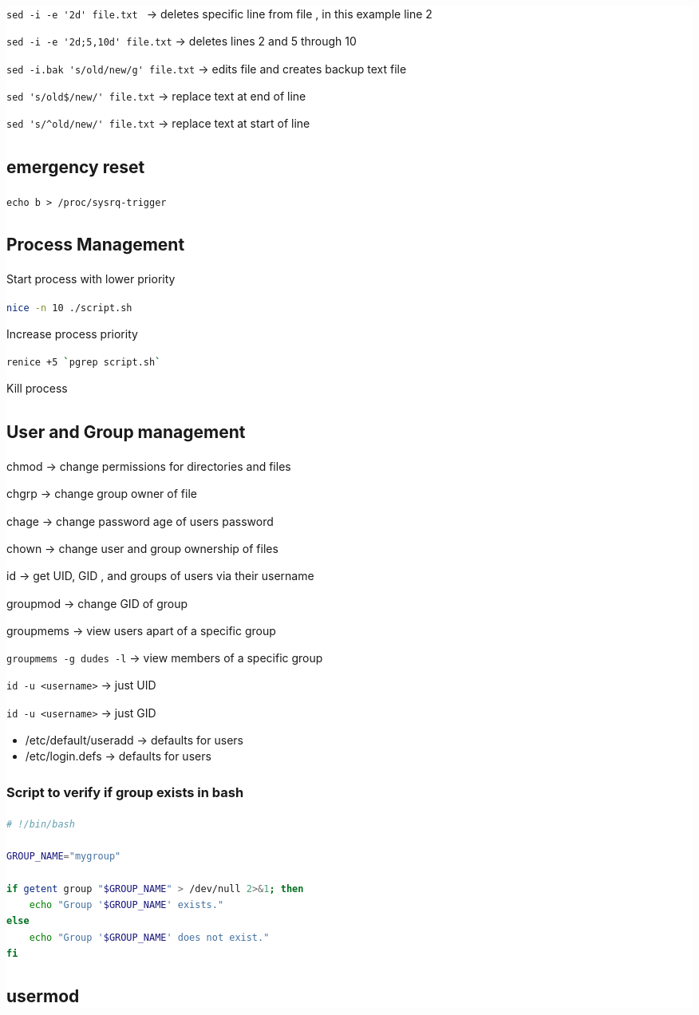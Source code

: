 `sed -i -e '2d' file.txt ` -> deletes specific line from file , in this example line 2 

`sed -i -e '2d;5,10d' file.txt` -> deletes lines 2 and 5 through 10 

`sed -i.bak 's/old/new/g' file.txt` -> edits file and creates backup text file 

`sed 's/old$/new/' file.txt` -> replace text at end of line 

`sed 's/^old/new/' file.txt` -> replace text at start of line 

## emergency reset 

`echo b > /proc/sysrq-trigger`

## Process Management 

Start process with lower priority
```bash
nice -n 10 ./script.sh 
```

Increase process priority  
```bash
renice +5 `pgrep script.sh`
```

Kill process 
```bash
```

## User and Group management 

chmod -> change permissions for directories and files  

chgrp -> change group owner of file  

chage -> change password age of users password 

chown -> change user and group ownership of files   

id -> get UID, GID , and groups of users via their username 

groupmod -> change GID of group 

groupmems -> view users apart of a specific group 

`groupmems -g dudes -l` -> view members of a specific group  

`id -u <username>`  -> just UID 

`id -u <username>`  -> just GID 
- /etc/default/useradd -> defaults for users 
- /etc/login.defs  -> defaults for users 

### Script to verify if group exists in bash 

```bash
# !/bin/bash

GROUP_NAME="mygroup"

if getent group "$GROUP_NAME" > /dev/null 2>&1; then
    echo "Group '$GROUP_NAME' exists."
else
    echo "Group '$GROUP_NAME' does not exist."
fi
```
## usermod 
